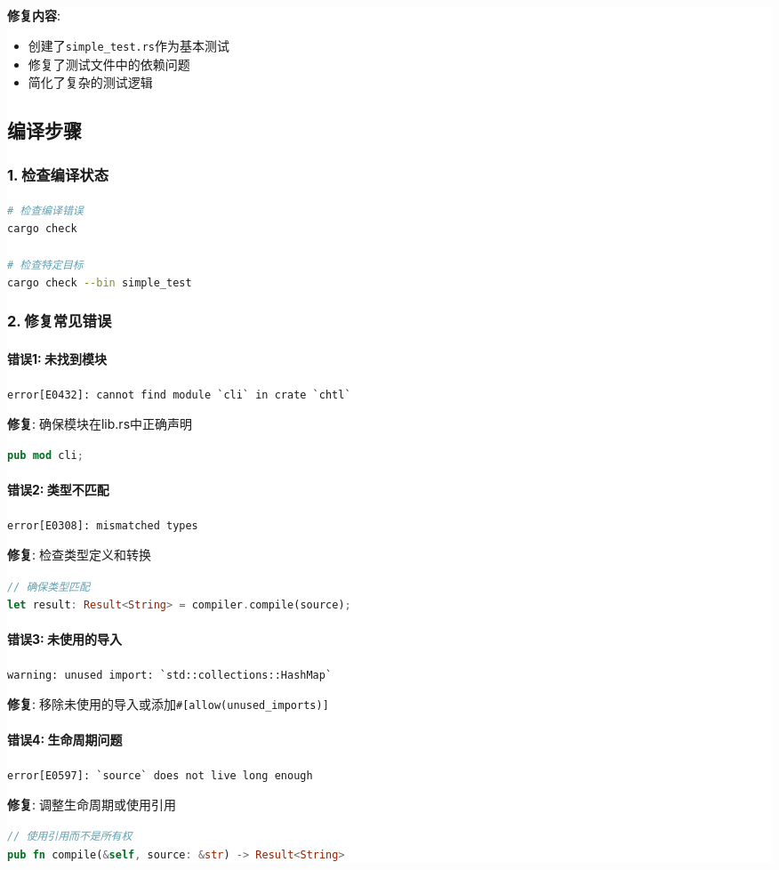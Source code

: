 **修复内容**:
- 创建了`simple_test.rs`作为基本测试
- 修复了测试文件中的依赖问题
- 简化了复杂的测试逻辑

## 编译步骤

### 1. 检查编译状态

```bash
# 检查编译错误
cargo check

# 检查特定目标
cargo check --bin simple_test
```

### 2. 修复常见错误

#### 错误1: 未找到模块
```
error[E0432]: cannot find module `cli` in crate `chtl`
```

**修复**: 确保模块在lib.rs中正确声明
```rust
pub mod cli;
```

#### 错误2: 类型不匹配
```
error[E0308]: mismatched types
```

**修复**: 检查类型定义和转换
```rust
// 确保类型匹配
let result: Result<String> = compiler.compile(source);
```

#### 错误3: 未使用的导入
```
warning: unused import: `std::collections::HashMap`
```

**修复**: 移除未使用的导入或添加`#[allow(unused_imports)]`

#### 错误4: 生命周期问题
```
error[E0597]: `source` does not live long enough
```

**修复**: 调整生命周期或使用引用
```rust
// 使用引用而不是所有权
pub fn compile(&self, source: &str) -> Result<String>
```
